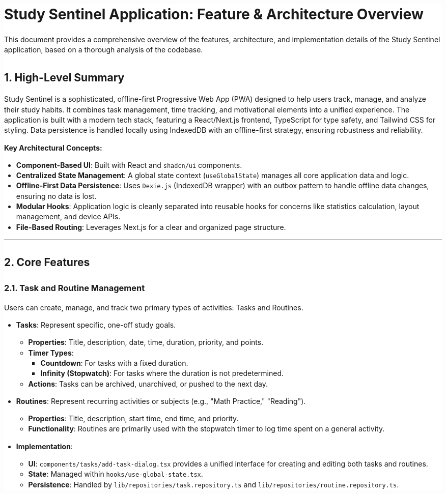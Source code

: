 # Study Sentinel Application: Feature & Architecture Overview

This document provides a comprehensive overview of the features, architecture, and implementation details of the Study Sentinel application, based on a thorough analysis of the codebase.

## 1. High-Level Summary

Study Sentinel is a sophisticated, offline-first Progressive Web App (PWA) designed to help users track, manage, and analyze their study habits. It combines task management, time tracking, and motivational elements into a unified experience. The application is built with a modern tech stack, featuring a React/Next.js frontend, TypeScript for type safety, and Tailwind CSS for styling. Data persistence is handled locally using IndexedDB with an offline-first strategy, ensuring robustness and reliability.

**Key Architectural Concepts:**
- **Component-Based UI**: Built with React and `shadcn/ui` components.
- **Centralized State Management**: A global state context (`useGlobalState`) manages all core application data and logic.
- **Offline-First Data Persistence**: Uses `Dexie.js` (IndexedDB wrapper) with an outbox pattern to handle offline data changes, ensuring no data is lost.
- **Modular Hooks**: Application logic is cleanly separated into reusable hooks for concerns like statistics calculation, layout management, and device APIs.
- **File-Based Routing**: Leverages Next.js for a clear and organized page structure.

---

## 2. Core Features

### 2.1. Task and Routine Management

Users can create, manage, and track two primary types of activities: Tasks and Routines.

- **Tasks**: Represent specific, one-off study goals.
  - **Properties**: Title, description, date, time, duration, priority, and points.
  - **Timer Types**:
    - **Countdown**: For tasks with a fixed duration.
    - **Infinity (Stopwatch)**: For tasks where the duration is not predetermined.
  - **Actions**: Tasks can be archived, unarchived, or pushed to the next day.
- **Routines**: Represent recurring activities or subjects (e.g., "Math Practice," "Reading").
  - **Properties**: Title, description, start time, end time, and priority.
  - **Functionality**: Routines are primarily used with the stopwatch timer to log time spent on a general activity.

- **Implementation**:
  - **UI**: `components/tasks/add-task-dialog.tsx` provides a unified interface for creating and editing both tasks and routines.
  - **State**: Managed within `hooks/use-global-state.tsx`.
  - **Persistence**: Handled by `lib/repositories/task.repository.ts` and `lib/repositories/routine.repository.ts`.
